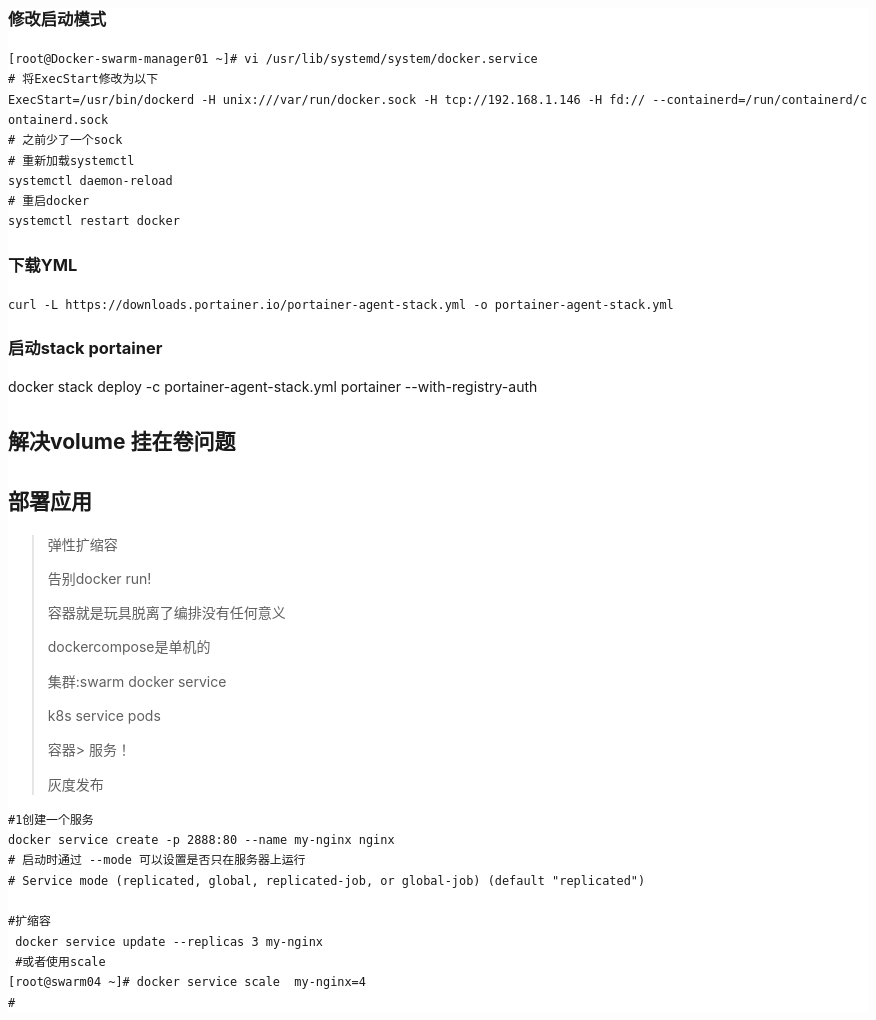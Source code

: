 ### 修改启动模式

```shell
[root@Docker-swarm-manager01 ~]# vi /usr/lib/systemd/system/docker.service
# 将ExecStart修改为以下
ExecStart=/usr/bin/dockerd -H unix:///var/run/docker.sock -H tcp://192.168.1.146 -H fd:// --containerd=/run/containerd/containerd.sock
# 之前少了一个sock
# 重新加载systemctl 
systemctl daemon-reload
# 重启docker
systemctl restart docker
```

### 下载YML

```shell
curl -L https://downloads.portainer.io/portainer-agent-stack.yml -o portainer-agent-stack.yml
```

### 启动stack portainer

docker stack deploy -c portainer-agent-stack.yml portainer --with-registry-auth

## 解决volume 挂在卷问题



## 部署应用

> 弹性扩缩容
>
> 告别docker run!
>
> 容器就是玩具脱离了编排没有任何意义
>
> dockercompose是单机的
>
> 集群:swarm docker service
>
> k8s service pods
>
> 容器> 服务！
>
> 灰度发布



```shell
#1创建一个服务
docker service create -p 2888:80 --name my-nginx nginx
# 启动时通过 --mode 可以设置是否只在服务器上运行
# Service mode (replicated, global, replicated-job, or global-job) (default "replicated")

#扩缩容
 docker service update --replicas 3 my-nginx
 #或者使用scale
[root@swarm04 ~]# docker service scale  my-nginx=4
#
```
